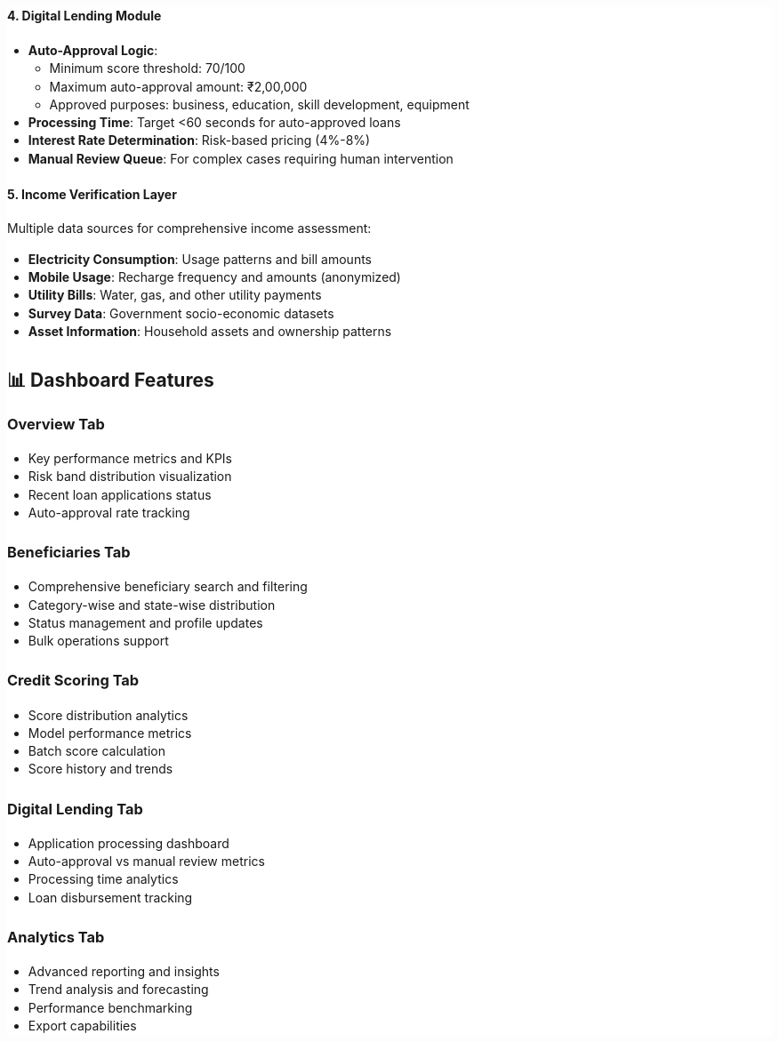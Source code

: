 #### 4. **Digital Lending Module**
- **Auto-Approval Logic**: 
  - Minimum score threshold: 70/100
  - Maximum auto-approval amount: ₹2,00,000
  - Approved purposes: business, education, skill development, equipment
- **Processing Time**: Target <60 seconds for auto-approved loans
- **Interest Rate Determination**: Risk-based pricing (4%-8%)
- **Manual Review Queue**: For complex cases requiring human intervention

#### 5. **Income Verification Layer**
Multiple data sources for comprehensive income assessment:
- **Electricity Consumption**: Usage patterns and bill amounts
- **Mobile Usage**: Recharge frequency and amounts (anonymized)
- **Utility Bills**: Water, gas, and other utility payments
- **Survey Data**: Government socio-economic datasets
- **Asset Information**: Household assets and ownership patterns

## 📊 Dashboard Features

### Overview Tab
- Key performance metrics and KPIs
- Risk band distribution visualization
- Recent loan applications status
- Auto-approval rate tracking

### Beneficiaries Tab
- Comprehensive beneficiary search and filtering
- Category-wise and state-wise distribution
- Status management and profile updates
- Bulk operations support

### Credit Scoring Tab
- Score distribution analytics
- Model performance metrics
- Batch score calculation
- Score history and trends

### Digital Lending Tab
- Application processing dashboard
- Auto-approval vs manual review metrics
- Processing time analytics
- Loan disbursement tracking

### Analytics Tab
- Advanced reporting and insights
- Trend analysis and forecasting
- Performance benchmarking
- Export capabilities
